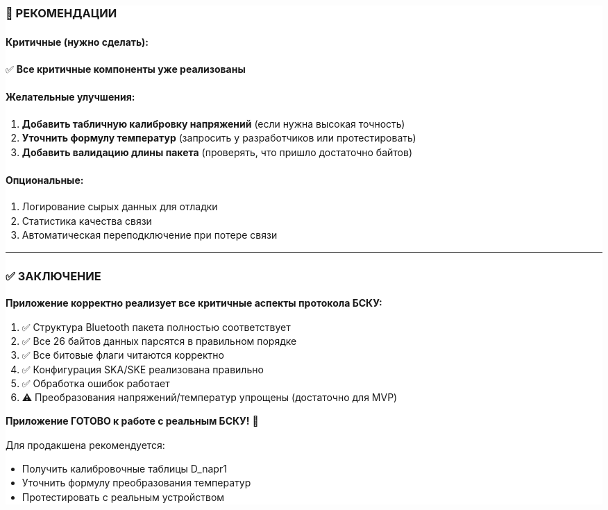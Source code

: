 
### 🎯 РЕКОМЕНДАЦИИ

#### Критичные (нужно сделать):
✅ **Все критичные компоненты уже реализованы**

#### Желательные улучшения:
1. **Добавить табличную калибровку напряжений** (если нужна высокая точность)
2. **Уточнить формулу температур** (запросить у разработчиков или протестировать)
3. **Добавить валидацию длины пакета** (проверять, что пришло достаточно байтов)

#### Опциональные:
1. Логирование сырых данных для отладки
2. Статистика качества связи
3. Автоматическая переподключение при потере связи

---

### ✅ ЗАКЛЮЧЕНИЕ

**Приложение корректно реализует все критичные аспекты протокола БСКУ:**

1. ✅ Структура Bluetooth пакета полностью соответствует
2. ✅ Все 26 байтов данных парсятся в правильном порядке
3. ✅ Все битовые флаги читаются корректно
4. ✅ Конфигурация SKA/SKE реализована правильно
5. ✅ Обработка ошибок работает
6. ⚠️ Преобразования напряжений/температур упрощены (достаточно для MVP)

**Приложение ГОТОВО к работе с реальным БСКУ!** 🚀

Для продакшена рекомендуется:
- Получить калибровочные таблицы D_napr1
- Уточнить формулу преобразования температур
- Протестировать с реальным устройством
